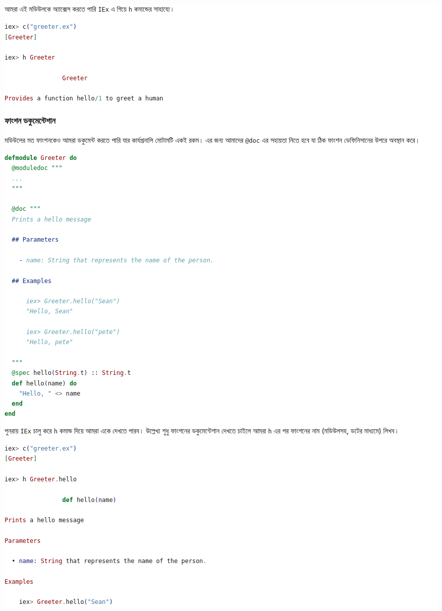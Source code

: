 আমরা এই মডিউলকে অ্যাক্সেস করতে পারি `IEx` এ গিয়ে `h` কমান্ডের সাহায্যে। 

```elixir
iex> c("greeter.ex")
[Greeter]

iex> h Greeter

                Greeter

Provides a function hello/1 to greet a human
```

### ফাংশন ডকুমেন্টেশান 

মডিউলের মত ফাংশনকেও আমরা ডকুমেন্ট করতে পারি যার কার্যপ্রনালি মোটামটি একই রকম। এর জন্য আমাদের `@doc` এর সহায়তা নিতে হবে যা ঠিক ফাংশন ডেফিনিসানের উপরে অবস্থান করে। 

```elixir
defmodule Greeter do
  @moduledoc """
  ...
  """

  @doc """
  Prints a hello message

  ## Parameters

    - name: String that represents the name of the person.

  ## Examples

      iex> Greeter.hello("Sean")
      "Hello, Sean"

      iex> Greeter.hello("pete")
      "Hello, pete"

  """
  @spec hello(String.t) :: String.t
  def hello(name) do
    "Hello, " <> name
  end
end
```

পুনরায় `IEx` চালু করে `h` কমান্ড দিয়ে আমরা একে দেখতে পারব। উল্লেখ্য শুধু ফাংশনের ডকুমেন্টেশান দেখতে চাইলে আমরা `h` এর পর ফাংশনের নাম (মডিউলসহ, ডটের মাধ্যমে) লিখব। 

```elixir
iex> c("greeter.ex")
[Greeter]

iex> h Greeter.hello

                def hello(name)

Prints a hello message

Parameters

  • name: String that represents the name of the person.

Examples

    iex> Greeter.hello("Sean")
```